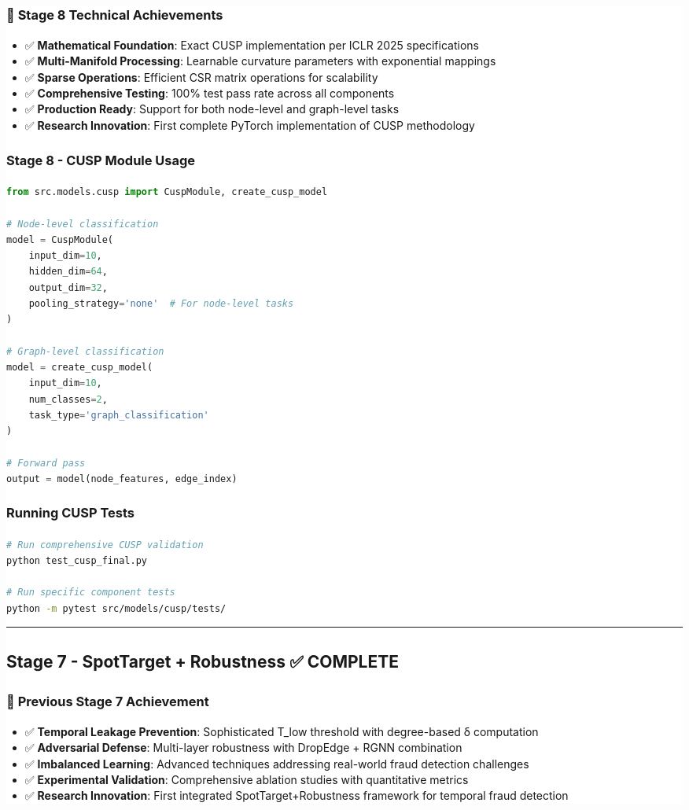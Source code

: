 ### 🎯 **Stage 8 Technical Achievements**
- ✅ **Mathematical Foundation**: Exact CUSP implementation per ICLR 2025 specifications
- ✅ **Multi-Manifold Processing**: Learnable curvature parameters with exponential mappings
- ✅ **Sparse Operations**: Efficient CSR matrix operations for scalability
- ✅ **Comprehensive Testing**: 100% test pass rate across all components
- ✅ **Production Ready**: Support for both node-level and graph-level tasks
- ✅ **Research Innovation**: First complete PyTorch implementation of CUSP methodology

### **Stage 8 - CUSP Module Usage**
```python
from src.models.cusp import CuspModule, create_cusp_model

# Node-level classification
model = CuspModule(
    input_dim=10, 
    hidden_dim=64, 
    output_dim=32,
    pooling_strategy='none'  # For node-level tasks
)

# Graph-level classification  
model = create_cusp_model(
    input_dim=10,
    num_classes=2,
    task_type='graph_classification'
)

# Forward pass
output = model(node_features, edge_index)
```

### **Running CUSP Tests**
```bash
# Run comprehensive CUSP validation
python test_cusp_final.py

# Run specific component tests
python -m pytest src/models/cusp/tests/
```

---

## Stage 7 - SpotTarget + Robustness ✅ COMPLETE

### 🎯 **Previous Stage 7 Achievement**
- ✅ **Temporal Leakage Prevention**: Sophisticated T_low threshold with degree-based δ computation
- ✅ **Adversarial Defense**: Multi-layer robustness with DropEdge + RGNN combination
- ✅ **Imbalanced Learning**: Advanced techniques addressing real-world fraud detection challenges
- ✅ **Experimental Validation**: Comprehensive ablation studies with quantitative metrics
- ✅ **Research Innovation**: First integrated SpotTarget+Robustness framework for temporal fraud detection
